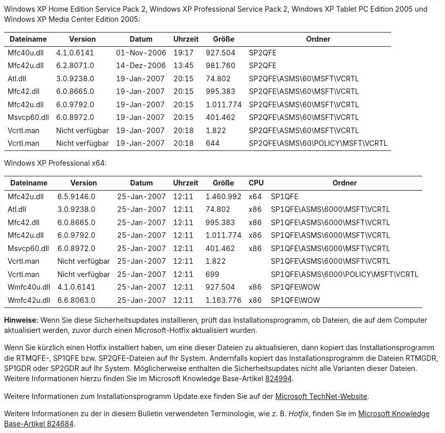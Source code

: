 Windows XP Home Edition Service Pack 2, Windows XP Professional Service Pack 2, Windows XP Tablet PC Edition 2005 und Windows XP Media Center Edition 2005:

| Dateiname   | Version         | Datum       | Uhrzeit | Größe     | Ordner                                |
|-------------|-----------------|-------------|---------|-----------|---------------------------------------|
| Mfc40u.dll  | 4.1.0.6141      | 01-Nov-2006 | 19:17   | 927.504   | SP2QFE                                |
| Mfc42u.dll  | 6.2.8071.0      | 14-Dez-2006 | 13:45   | 981.760   | SP2QFE                                |
| Atl.dll     | 3.0.9238.0      | 19-Jan-2007 | 20:15   | 74.802    | SP2QFE\\ASMS\\60\\MSFT\\VCRTL         |
| Mfc42.dll   | 6.0.8665.0      | 19-Jan-2007 | 20:15   | 995.383   | SP2QFE\\ASMS\\60\\MSFT\\VCRTL         |
| Mfc42u.dll  | 6.0.9792.0      | 19-Jan-2007 | 20:15   | 1.011.774 | SP2QFE\\ASMS\\60\\MSFT\\VCRTL         |
| Msvcp60.dll | 6.0.8972.0      | 19-Jan-2007 | 20:15   | 401.462   | SP2QFE\\ASMS\\60\\MSFT\\VCRTL         |
| Vcrtl.man   | Nicht verfügbar | 19-Jan-2007 | 20:18   | 1.822     | SP2QFE\\ASMS\\60\\MSFT\\VCRTL         |
| Vcrtl.man   | Nicht verfügbar | 19-Jan-2007 | 20:18   | 644       | SP2QFE\\ASMS\\60\\POLICY\\MSFT\\VCRTL |

Windows XP Professional x64:

| Dateiname   | Version         | Datum       | Uhrzeit | Größe     | CPU | Ordner                                  |
|-------------|-----------------|-------------|---------|-----------|-----|-----------------------------------------|
| Mfc42u.dll  | 6.5.9146.0      | 25-Jan-2007 | 12:11   | 1.460.992 | x64 | SP1QFE                                  |
| Atl.dll     | 3.0.9238.0      | 25-Jan-2007 | 12:11   | 74.802    | x86 | SP1QFE\\ASMS\\6000\\MSFT\\VCRTL         |
| Mfc42.dll   | 6.0.8665.0      | 25-Jan-2007 | 12:11   | 995.383   | x86 | SP1QFE\\ASMS\\6000\\MSFT\\VCRTL         |
| Mfc42u.dll  | 6.0.9792.0      | 25-Jan-2007 | 12:11   | 1.011.774 | x86 | SP1QFE\\ASMS\\6000\\MSFT\\VCRTL         |
| Msvcp60.dll | 6.0.8972.0      | 25-Jan-2007 | 12:11   | 401.462   | x86 | SP1QFE\\ASMS\\6000\\MSFT\\VCRTL         |
| Vcrtl.man   | Nicht verfügbar | 25-Jan-2007 | 12:11   | 1.822     |     | SP1QFE\\ASMS\\6000\\MSFT\\VCRTL         |
| Vcrtl.man   | Nicht verfügbar | 25-Jan-2007 | 12:11   | 699       |     | SP1QFE\\ASMS\\6000\\POLICY\\MSFT\\VCRTL |
| Wmfc40u.dll | 4.1.0.6141      | 25-Jan-2007 | 12:11   | 927.504   | x86 | SP1QFE\\WOW                             |
| Wmfc42u.dll | 6.6.8063.0      | 25-Jan-2007 | 12:11   | 1.163.776 | x86 | SP1QFE\\WOW                             |

**Hinweise:** Wenn Sie diese Sicherheitsupdates installieren, prüft das Installationsprogramm, ob Dateien, die auf dem Computer aktualisiert werden, zuvor durch einen Microsoft-Hotfix aktualisiert wurden.

Wenn Sie kürzlich einen Hotfix installiert haben, um eine dieser Dateien zu aktualisieren, dann kopiert das Installationsprogramm die RTMQFE-, SP1QFE bzw. SP2QFE-Dateien auf Ihr System. Andernfalls kopiert das Installationsprogramm die Dateien RTMGDR, SP1GDR oder SP2GDR auf Ihr System. Möglicherweise enthalten die Sicherheitsupdates nicht alle Varianten dieser Dateien. Weitere Informationen hierzu finden Sie im Microsoft Knowledge Base-Artikel [824994](http://support.microsoft.com/kb/824994/de).

Weitere Informationen zum Installationsprogramm Update.exe finden Sie auf der [Microsoft TechNet-Website](http://www.microsoft.com/germany/technet/datenbank/articles/600338.mspx).

Weitere Informationen zu der in diesem Bulletin verwendeten Terminologie, wie z. B. *Hotfix*, finden Sie im [Microsoft Knowledge Base-Artikel 824684](http://support.microsoft.com/kb/824684/de).
